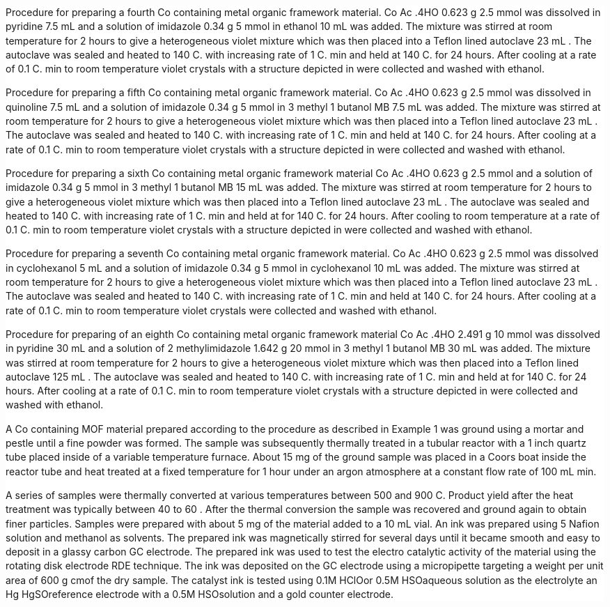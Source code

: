 Procedure for preparing a fourth Co containing metal organic framework material. Co Ac .4HO 0.623 g 2.5 mmol was dissolved in pyridine 7.5 mL and a solution of imidazole 0.34 g 5 mmol in ethanol 10 mL was added. The mixture was stirred at room temperature for 2 hours to give a heterogeneous violet mixture which was then placed into a Teflon lined autoclave 23 mL . The autoclave was sealed and heated to 140 C. with increasing rate of 1 C. min and held at 140 C. for 24 hours. After cooling at a rate of 0.1 C. min to room temperature violet crystals with a structure depicted in were collected and washed with ethanol.

Procedure for preparing a fifth Co containing metal organic framework material. Co Ac .4HO 0.623 g 2.5 mmol was dissolved in quinoline 7.5 mL and a solution of imidazole 0.34 g 5 mmol in 3 methyl 1 butanol MB 7.5 mL was added. The mixture was stirred at room temperature for 2 hours to give a heterogeneous violet mixture which was then placed into a Teflon lined autoclave 23 mL . The autoclave was sealed and heated to 140 C. with increasing rate of 1 C. min and held at 140 C. for 24 hours. After cooling at a rate of 0.1 C. min to room temperature violet crystals with a structure depicted in were collected and washed with ethanol.

Procedure for preparing a sixth Co containing metal organic framework material Co Ac .4HO 0.623 g 2.5 mmol and a solution of imidazole 0.34 g 5 mmol in 3 methyl 1 butanol MB 15 mL was added. The mixture was stirred at room temperature for 2 hours to give a heterogeneous violet mixture which was then placed into a Teflon lined autoclave 23 mL . The autoclave was sealed and heated to 140 C. with increasing rate of 1 C. min and held at for 140 C. for 24 hours. After cooling to room temperature at a rate of 0.1 C. min to room temperature violet crystals with a structure depicted in were collected and washed with ethanol.

Procedure for preparing a seventh Co containing metal organic framework material. Co Ac .4HO 0.623 g 2.5 mmol was dissolved in cyclohexanol 5 mL and a solution of imidazole 0.34 g 5 mmol in cyclohexanol 10 mL was added. The mixture was stirred at room temperature for 2 hours to give a heterogeneous violet mixture which was then placed into a Teflon lined autoclave 23 mL . The autoclave was sealed and heated to 140 C. with increasing rate of 1 C. min and held at 140 C. for 24 hours. After cooling at a rate of 0.1 C. min to room temperature violet crystals were collected and washed with ethanol.

Procedure for preparing of an eighth Co containing metal organic framework material Co Ac .4HO 2.491 g 10 mmol was dissolved in pyridine 30 mL and a solution of 2 methylimidazole 1.642 g 20 mmol in 3 methyl 1 butanol MB 30 mL was added. The mixture was stirred at room temperature for 2 hours to give a heterogeneous violet mixture which was then placed into a Teflon lined autoclave 125 mL . The autoclave was sealed and heated to 140 C. with increasing rate of 1 C. min and held at for 140 C. for 24 hours. After cooling at a rate of 0.1 C. min to room temperature violet crystals with a structure depicted in were collected and washed with ethanol.

A Co containing MOF material prepared according to the procedure as described in Example 1 was ground using a mortar and pestle until a fine powder was formed. The sample was subsequently thermally treated in a tubular reactor with a 1 inch quartz tube placed inside of a variable temperature furnace. About 15 mg of the ground sample was placed in a Coors boat inside the reactor tube and heat treated at a fixed temperature for 1 hour under an argon atmosphere at a constant flow rate of 100 mL min.

A series of samples were thermally converted at various temperatures between 500 and 900 C. Product yield after the heat treatment was typically between 40 to 60 . After the thermal conversion the sample was recovered and ground again to obtain finer particles. Samples were prepared with about 5 mg of the material added to a 10 mL vial. An ink was prepared using 5 Nafion solution and methanol as solvents. The prepared ink was magnetically stirred for several days until it became smooth and easy to deposit in a glassy carbon GC electrode. The prepared ink was used to test the electro catalytic activity of the material using the rotating disk electrode RDE technique. The ink was deposited on the GC electrode using a micropipette targeting a weight per unit area of 600 g cmof the dry sample. The catalyst ink is tested using 0.1M HClOor 0.5M HSOaqueous solution as the electrolyte an Hg HgSOreference electrode with a 0.5M HSOsolution and a gold counter electrode.
